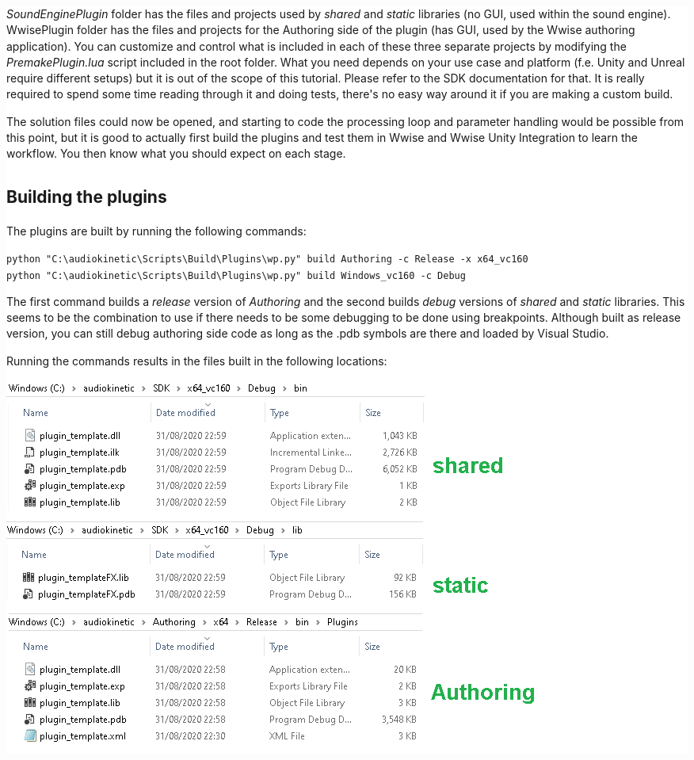 *SoundEnginePlugin* folder has the files and projects used by *shared* and *static* libraries (no GUI, used within the sound engine). WwisePlugin folder has the files and projects for the Authoring side of the plugin (has GUI, used by the Wwise authoring application). You can customize and control what is included in each of these three separate projects by modifying the *PremakePlugin.lua* script included in the root folder. What you need depends on your use case and platform (f.e. Unity and Unreal require different setups) but it is out of the scope of this tutorial. Please refer to the SDK documentation for that. It is really required to spend some time reading through it and doing tests, there's no easy way around it if you are making a custom build.

The solution files could now be opened, and starting to code the processing loop and parameter handling would be possible from this point, but it is good to actually first build the plugins and test them in Wwise and Wwise Unity Integration to learn the workflow. You then know what you should expect on each stage.

## Building the plugins

The plugins are built by running the following commands:

    python "C:\audiokinetic\Scripts\Build\Plugins\wp.py" build Authoring -c Release -x x64_vc160
    python "C:\audiokinetic\Scripts\Build\Plugins\wp.py" build Windows_vc160 -c Debug

The first command builds a *release* version of *Authoring* and the second builds *debug* versions of *shared* and *static* libraries. This seems to be the combination to use if there needs to be some debugging to be done using breakpoints. Although built as release version, you can still debug authoring side code as long as the .pdb symbols are there and loaded by Visual Studio.

Running the commands results in the files built in the following locations:

![](_tutorial_images/04.png)
